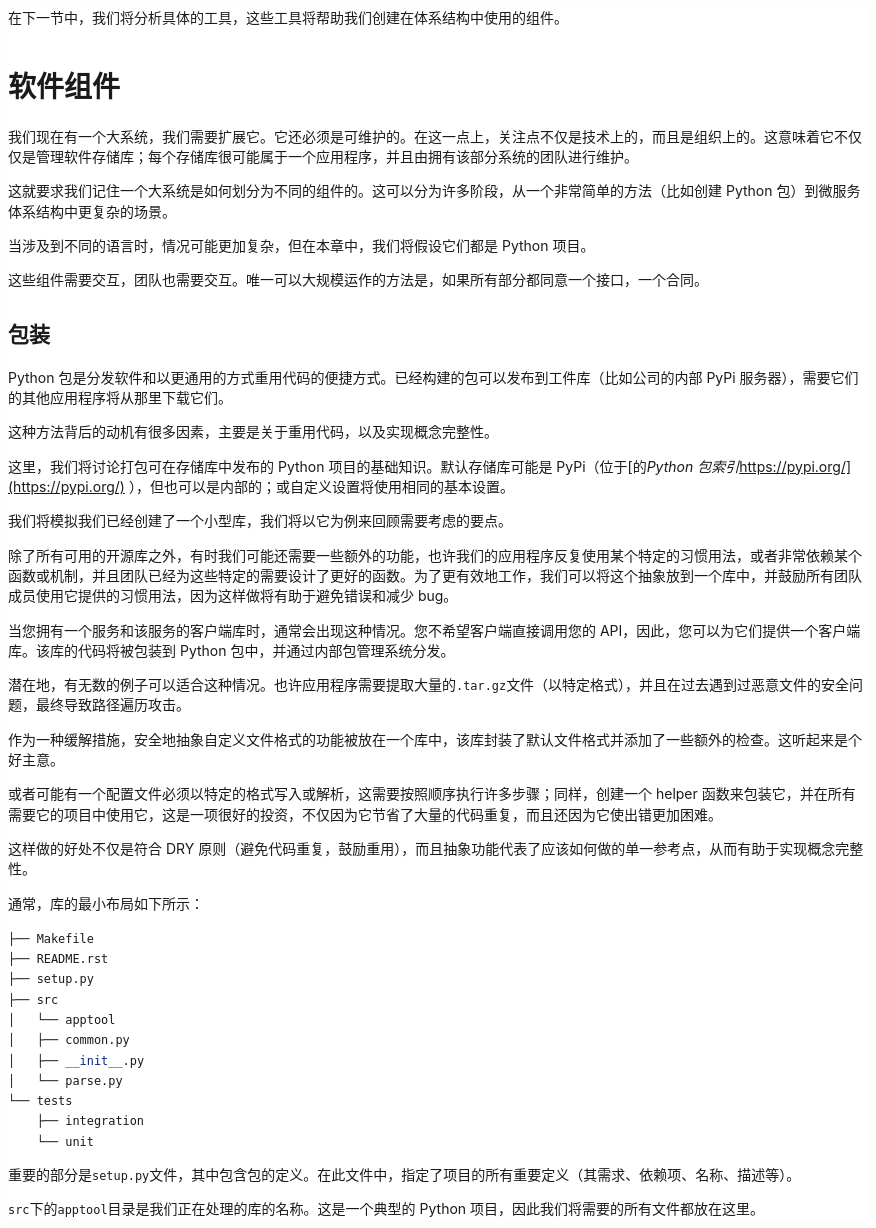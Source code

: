 在下一节中，我们将分析具体的工具，这些工具将帮助我们创建在体系结构中使用的组件。

# 软件组件

我们现在有一个大系统，我们需要扩展它。它还必须是可维护的。在这一点上，关注点不仅是技术上的，而且是组织上的。这意味着它不仅仅是管理软件存储库；每个存储库很可能属于一个应用程序，并且由拥有该部分系统的团队进行维护。

这就要求我们记住一个大系统是如何划分为不同的组件的。这可以分为许多阶段，从一个非常简单的方法（比如创建 Python 包）到微服务体系结构中更复杂的场景。

当涉及到不同的语言时，情况可能更加复杂，但在本章中，我们将假设它们都是 Python 项目。

这些组件需要交互，团队也需要交互。唯一可以大规模运作的方法是，如果所有部分都同意一个接口，一个合同。

## 包装

Python 包是分发软件和以更通用的方式重用代码的便捷方式。已经构建的包可以发布到工件库（比如公司的内部 PyPi 服务器），需要它们的其他应用程序将从那里下载它们。

这种方法背后的动机有很多因素，主要是关于重用代码，以及实现概念完整性。

这里，我们将讨论打包可在存储库中发布的 Python 项目的基础知识。默认存储库可能是 PyPi（位于[的*Python 包索引*https://pypi.org/](https://pypi.org/) ），但也可以是内部的；或自定义设置将使用相同的基本设置。

我们将模拟我们已经创建了一个小型库，我们将以它为例来回顾需要考虑的要点。

除了所有可用的开源库之外，有时我们可能还需要一些额外的功能，也许我们的应用程序反复使用某个特定的习惯用法，或者非常依赖某个函数或机制，并且团队已经为这些特定的需要设计了更好的函数。为了更有效地工作，我们可以将这个抽象放到一个库中，并鼓励所有团队成员使用它提供的习惯用法，因为这样做将有助于避免错误和减少 bug。

当您拥有一个服务和该服务的客户端库时，通常会出现这种情况。您不希望客户端直接调用您的 API，因此，您可以为它们提供一个客户端库。该库的代码将被包装到 Python 包中，并通过内部包管理系统分发。

潜在地，有无数的例子可以适合这种情况。也许应用程序需要提取大量的`.tar.gz`文件（以特定格式），并且在过去遇到过恶意文件的安全问题，最终导致路径遍历攻击。

作为一种缓解措施，安全地抽象自定义文件格式的功能被放在一个库中，该库封装了默认文件格式并添加了一些额外的检查。这听起来是个好主意。

或者可能有一个配置文件必须以特定的格式写入或解析，这需要按照顺序执行许多步骤；同样，创建一个 helper 函数来包装它，并在所有需要它的项目中使用它，这是一项很好的投资，不仅因为它节省了大量的代码重复，而且还因为它使出错更加困难。

这样做的好处不仅是符合 DRY 原则（避免代码重复，鼓励重用），而且抽象功能代表了应该如何做的单一参考点，从而有助于实现概念完整性。

通常，库的最小布局如下所示：

```py
├── Makefile
├── README.rst
├── setup.py
├── src
│   └── apptool
│   ├── common.py
│   ├── __init__.py
│   └── parse.py
└── tests
    ├── integration
    └── unit 
```

重要的部分是`setup.py`文件，其中包含包的定义。在此文件中，指定了项目的所有重要定义（其需求、依赖项、名称、描述等）。

`src`下的`apptool`目录是我们正在处理的库的名称。这是一个典型的 Python 项目，因此我们将需要的所有文件都放在这里。
